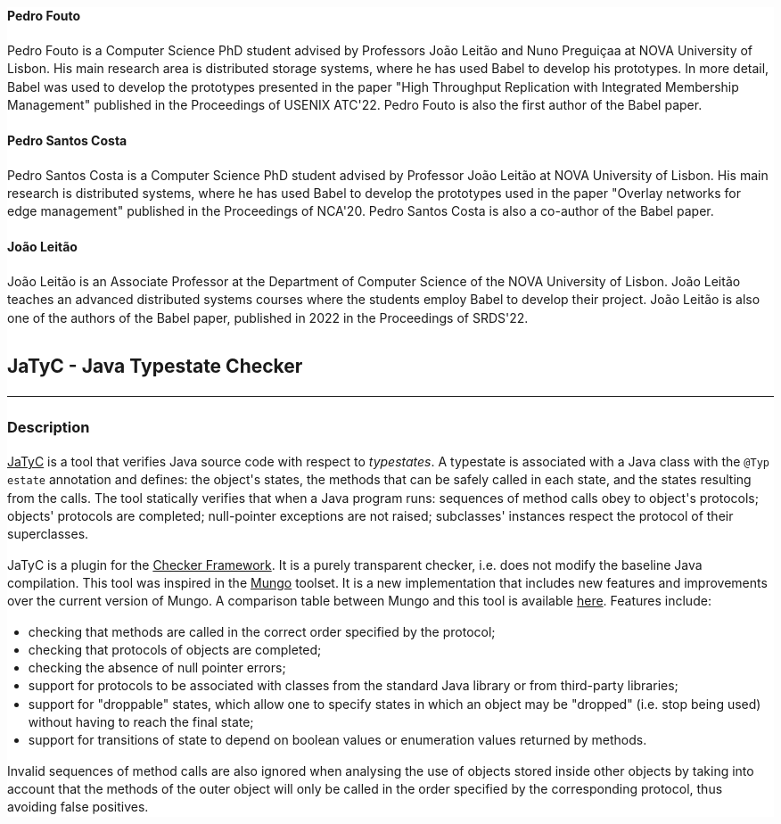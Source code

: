 #### Pedro Fouto

Pedro Fouto is a Computer Science PhD student advised by Professors João Leitão and Nuno Preguiçaa at NOVA University of Lisbon. His main research area is distributed storage systems, where he has used Babel to develop his prototypes. In more detail, Babel was used to develop the prototypes presented in the paper "High Throughput Replication with Integrated Membership Management" published in the Proceedings of USENIX ATC'22. Pedro Fouto is also the first author of the Babel paper.

#### Pedro Santos Costa
Pedro Santos Costa is a Computer Science PhD student advised by Professor João Leitão at NOVA University of Lisbon.  His main research is distributed systems, where he has used Babel to develop the prototypes used in the paper "Overlay networks for edge management" published in the Proceedings of NCA'20. Pedro Santos Costa is also a co-author of the Babel paper.

#### João Leitão
João Leitão is an Associate Professor at the Department of Computer Science of the NOVA University of Lisbon. João Leitão teaches an advanced distributed systems courses where the students employ Babel to develop their project. João Leitão is also one of the authors of the Babel paper, published in 2022 in the Proceedings of SRDS'22.

## JaTyC - Java Typestate Checker

------

### Description

[JaTyC](https://github.com/jdmota/java-typestate-checker) is a tool that verifies Java source code with respect to *typestates*. A typestate is associated with a Java class with the `@Typestate` annotation and defines: the object's states, the methods that can be safely called in each state, and the states resulting from the calls. The tool statically verifies that when a Java program runs: sequences of method calls obey to object's protocols; objects' protocols are completed; null-pointer exceptions are not raised; subclasses' instances respect the protocol of their superclasses.

JaTyC is a plugin for the [Checker Framework](https://checkerframework.org/). It is a purely transparent checker, i.e. does not modify the baseline Java compilation. This tool was inspired in the [Mungo](https://www.dcs.gla.ac.uk/research/mungo/) toolset. It is a new implementation that includes new features and improvements over the current version of Mungo. A comparison table between Mungo and this tool is available [here](https://github.com/jdmota/java-typestate-checker/wiki/Mungo-comparison). Features include:

- checking that methods are called in the correct order specified by the protocol;
- checking that protocols of objects are completed;
- checking the absence of null pointer errors;
- support for protocols to be associated with classes from the standard Java library or from third-party libraries;
- support for "droppable" states, which allow one to specify states in which an object may be "dropped" (i.e. stop being used) without having to reach the final state;
- support for transitions of state to depend on boolean values or enumeration values returned by methods.

Invalid sequences of method calls are also ignored when analysing the use of objects stored inside other objects by taking into account that the methods of the outer object will only be called in the order specified by the corresponding protocol, thus avoiding false positives.
